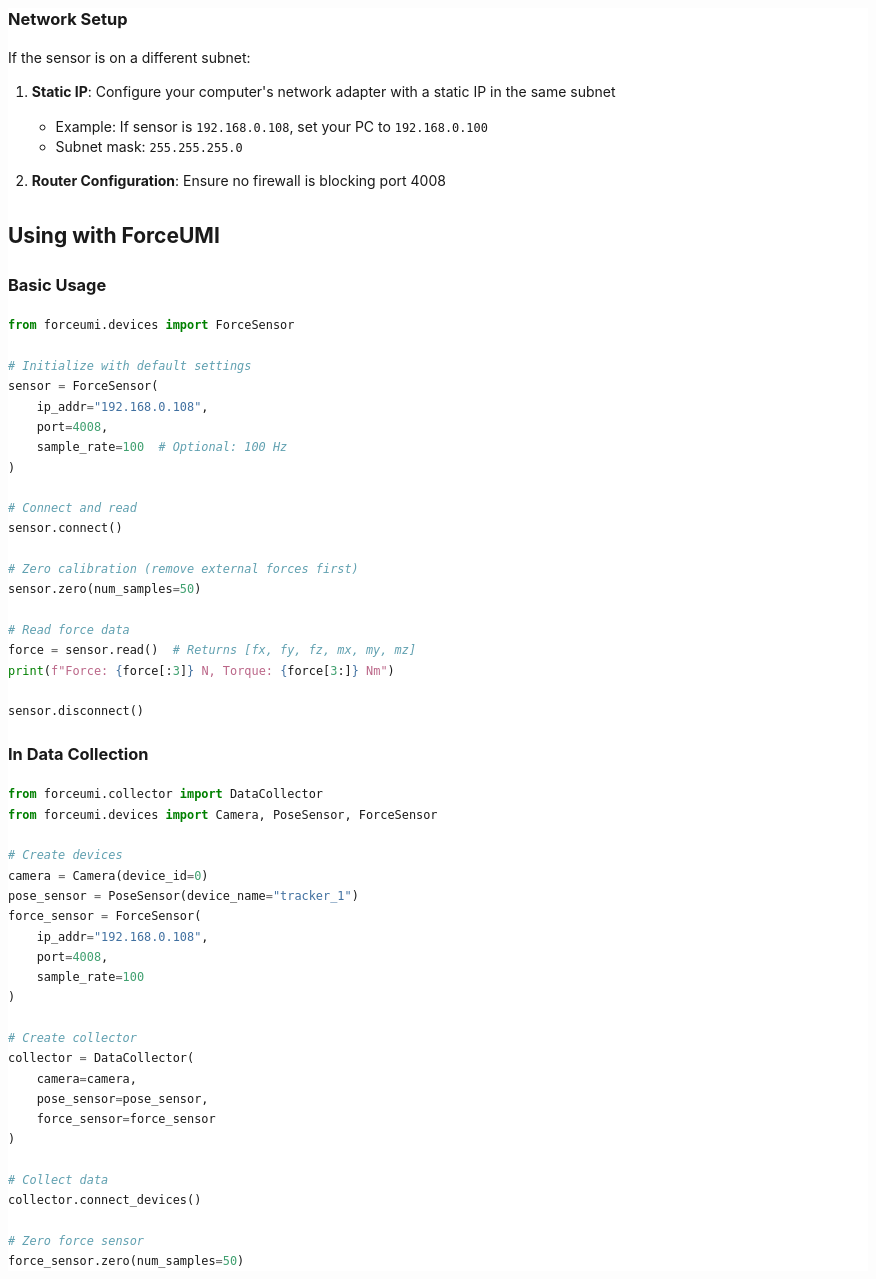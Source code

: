 ### Network Setup

If the sensor is on a different subnet:

1. **Static IP**: Configure your computer's network adapter with a static IP in the same subnet
   - Example: If sensor is `192.168.0.108`, set your PC to `192.168.0.100`
   - Subnet mask: `255.255.255.0`

2. **Router Configuration**: Ensure no firewall is blocking port 4008

## Using with ForceUMI

### Basic Usage

```python
from forceumi.devices import ForceSensor

# Initialize with default settings
sensor = ForceSensor(
    ip_addr="192.168.0.108",
    port=4008,
    sample_rate=100  # Optional: 100 Hz
)

# Connect and read
sensor.connect()

# Zero calibration (remove external forces first)
sensor.zero(num_samples=50)

# Read force data
force = sensor.read()  # Returns [fx, fy, fz, mx, my, mz]
print(f"Force: {force[:3]} N, Torque: {force[3:]} Nm")

sensor.disconnect()
```

### In Data Collection

```python
from forceumi.collector import DataCollector
from forceumi.devices import Camera, PoseSensor, ForceSensor

# Create devices
camera = Camera(device_id=0)
pose_sensor = PoseSensor(device_name="tracker_1")
force_sensor = ForceSensor(
    ip_addr="192.168.0.108",
    port=4008,
    sample_rate=100
)

# Create collector
collector = DataCollector(
    camera=camera,
    pose_sensor=pose_sensor,
    force_sensor=force_sensor
)

# Collect data
collector.connect_devices()

# Zero force sensor
force_sensor.zero(num_samples=50)

```
